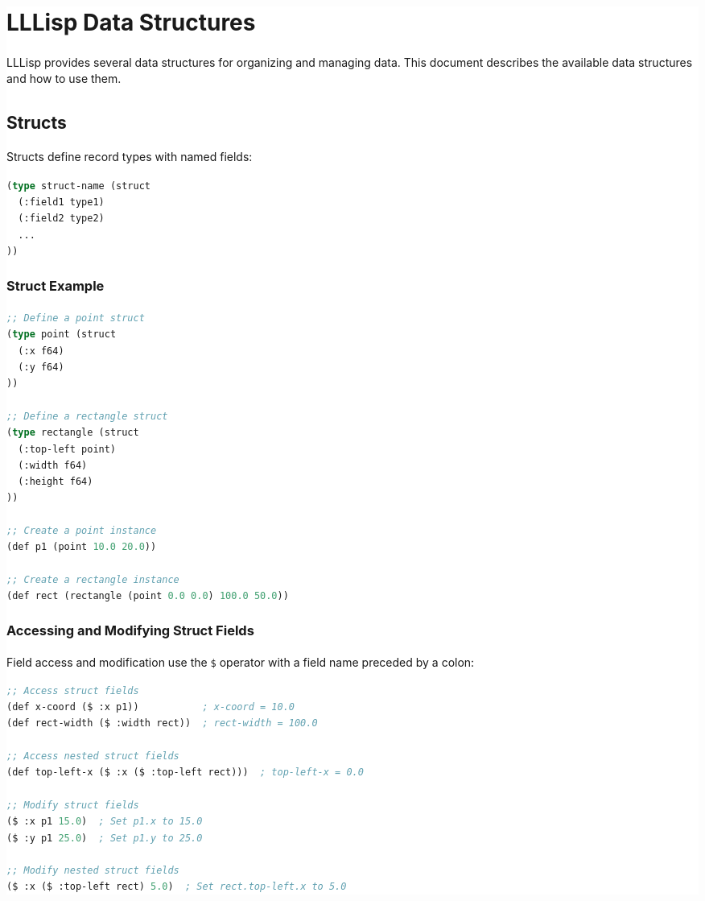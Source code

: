 # LLLisp Data Structures

LLLisp provides several data structures for organizing and managing data. This document describes the available data structures and how to use them.

## Structs

Structs define record types with named fields:

```lisp
(type struct-name (struct
  (:field1 type1)
  (:field2 type2)
  ...
))
```

### Struct Example

```lisp
;; Define a point struct
(type point (struct
  (:x f64)
  (:y f64)
))

;; Define a rectangle struct
(type rectangle (struct
  (:top-left point)
  (:width f64)
  (:height f64)
))

;; Create a point instance
(def p1 (point 10.0 20.0))

;; Create a rectangle instance
(def rect (rectangle (point 0.0 0.0) 100.0 50.0))
```

### Accessing and Modifying Struct Fields

Field access and modification use the `$` operator with a field name preceded by a colon:

```lisp
;; Access struct fields
(def x-coord ($ :x p1))           ; x-coord = 10.0
(def rect-width ($ :width rect))  ; rect-width = 100.0

;; Access nested struct fields
(def top-left-x ($ :x ($ :top-left rect)))  ; top-left-x = 0.0

;; Modify struct fields
($ :x p1 15.0)  ; Set p1.x to 15.0
($ :y p1 25.0)  ; Set p1.y to 25.0

;; Modify nested struct fields
($ :x ($ :top-left rect) 5.0)  ; Set rect.top-left.x to 5.0
```
